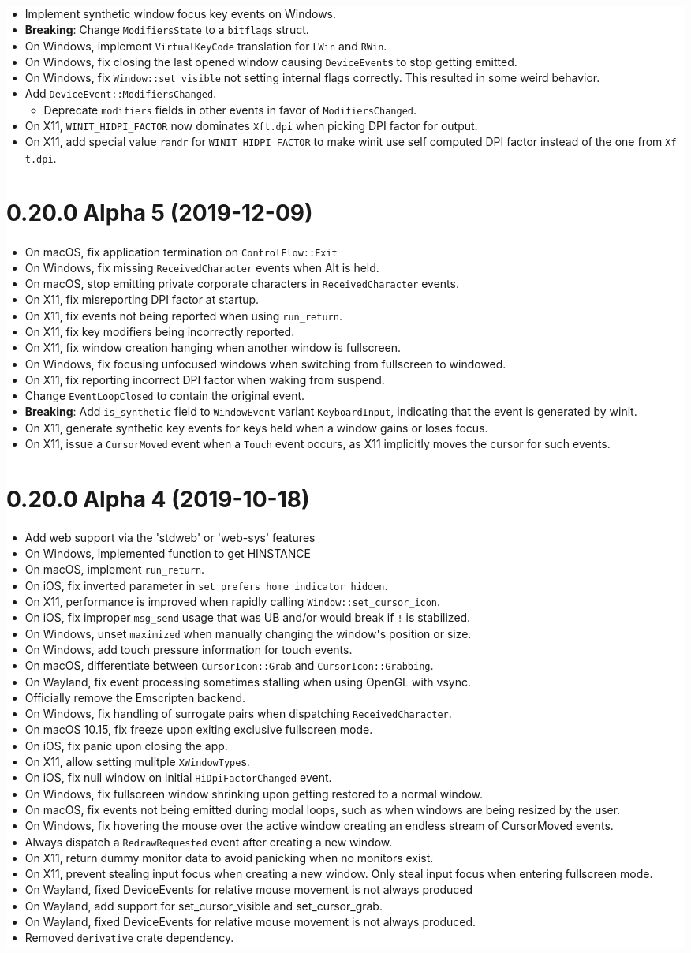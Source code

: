 *   Implement synthetic window focus key events on Windows.
*   **Breaking**: Change `ModifiersState` to a `bitflags` struct.
*   On Windows, implement `VirtualKeyCode` translation for `LWin` and `RWin`.
*   On Windows, fix closing the last opened window causing `DeviceEvent`s to stop getting emitted.
*   On Windows, fix `Window::set_visible` not setting internal flags correctly. This resulted in some weird behavior.
*   Add `DeviceEvent::ModifiersChanged`.
    *   Deprecate `modifiers` fields in other events in favor of `ModifiersChanged`.
*   On X11, `WINIT_HIDPI_FACTOR` now dominates `Xft.dpi` when picking DPI factor for output.
*   On X11, add special value `randr` for `WINIT_HIDPI_FACTOR` to make winit use self computed DPI factor instead of the one from `Xft.dpi`.

# 0.20.0 Alpha 5 (2019-12-09)

*   On macOS, fix application termination on `ControlFlow::Exit`
*   On Windows, fix missing `ReceivedCharacter` events when Alt is held.
*   On macOS, stop emitting private corporate characters in `ReceivedCharacter` events.
*   On X11, fix misreporting DPI factor at startup.
*   On X11, fix events not being reported when using `run_return`.
*   On X11, fix key modifiers being incorrectly reported.
*   On X11, fix window creation hanging when another window is fullscreen.
*   On Windows, fix focusing unfocused windows when switching from fullscreen to windowed.
*   On X11, fix reporting incorrect DPI factor when waking from suspend.
*   Change `EventLoopClosed` to contain the original event.
*   **Breaking**: Add `is_synthetic` field to `WindowEvent` variant `KeyboardInput`,
    indicating that the event is generated by winit.
*   On X11, generate synthetic key events for keys held when a window gains or loses focus.
*   On X11, issue a `CursorMoved` event when a `Touch` event occurs,
    as X11 implicitly moves the cursor for such events.

# 0.20.0 Alpha 4 (2019-10-18)

*   Add web support via the 'stdweb' or 'web-sys' features
*   On Windows, implemented function to get HINSTANCE
*   On macOS, implement `run_return`.
*   On iOS, fix inverted parameter in `set_prefers_home_indicator_hidden`.
*   On X11, performance is improved when rapidly calling `Window::set_cursor_icon`.
*   On iOS, fix improper `msg_send` usage that was UB and/or would break if `!` is stabilized.
*   On Windows, unset `maximized` when manually changing the window's position or size.
*   On Windows, add touch pressure information for touch events.
*   On macOS, differentiate between `CursorIcon::Grab` and `CursorIcon::Grabbing`.
*   On Wayland, fix event processing sometimes stalling when using OpenGL with vsync.
*   Officially remove the Emscripten backend.
*   On Windows, fix handling of surrogate pairs when dispatching `ReceivedCharacter`.
*   On macOS 10.15, fix freeze upon exiting exclusive fullscreen mode.
*   On iOS, fix panic upon closing the app.
*   On X11, allow setting mulitple `XWindowType`s.
*   On iOS, fix null window on initial `HiDpiFactorChanged` event.
*   On Windows, fix fullscreen window shrinking upon getting restored to a normal window.
*   On macOS, fix events not being emitted during modal loops, such as when windows are being resized
    by the user.
*   On Windows, fix hovering the mouse over the active window creating an endless stream of CursorMoved events.
*   Always dispatch a `RedrawRequested` event after creating a new window.
*   On X11, return dummy monitor data to avoid panicking when no monitors exist.
*   On X11, prevent stealing input focus when creating a new window.
    Only steal input focus when entering fullscreen mode.
*   On Wayland, fixed DeviceEvents for relative mouse movement is not always produced
*   On Wayland, add support for set_cursor_visible and set_cursor_grab.
*   On Wayland, fixed DeviceEvents for relative mouse movement is not always produced.
*   Removed `derivative` crate dependency.